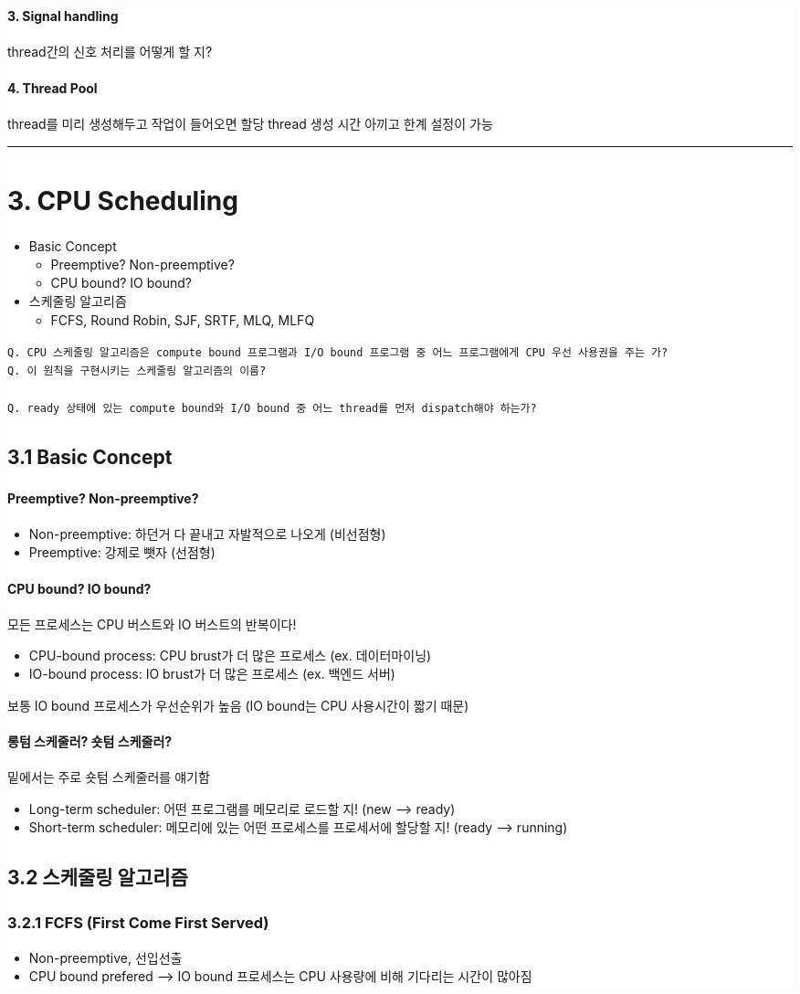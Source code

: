 #### 3. Signal handling

thread간의 신호 처리를 어떻게 할 지?

#### 4. Thread Pool

thread를 미리 생성해두고 작업이 들어오면 할당
thread 생성 시간 아끼고 한계 설정이 가능

---

# 3. CPU Scheduling

- Basic Concept
  - Preemptive? Non-preemptive?
  - CPU bound? IO bound?
- 스케줄링 알고리즘
  - FCFS, Round Robin, SJF, SRTF, MLQ, MLFQ

```
Q. CPU 스케줄링 알고리즘은 compute bound 프로그램과 I/O bound 프로그램 중 어느 프로그램에게 CPU 우선 사용권을 주는 가?
Q. 이 원칙을 구현시키는 스케줄링 알고리즘의 이름?

Q. ready 상태에 있는 compute bound와 I/O bound 중 어느 thread를 먼저 dispatch해야 하는가?
```

## 3.1 Basic Concept

#### Preemptive? Non-preemptive?

-   Non-preemptive: 하던거 다 끝내고 자발적으로 나오게 (비선점형)
-   Preemptive: 강제로 뺏자 (선점형)

#### CPU bound? IO bound?

모든 프로세스는 CPU 버스트와 IO 버스트의 반복이다!

-   CPU-bound process: CPU brust가 더 많은 프로세스 (ex. 데이터마이닝)
-   IO-bound process: IO brust가 더 많은 프로세스 (ex. 백엔드 서버)

보통 IO bound 프로세스가 우선순위가 높음 (IO bound는 CPU 사용시간이 짧기 때문)

#### 롱텀 스케줄러? 숏텀 스케줄러?

밑에서는 주로 숏텀 스케줄러를 얘기함

-   Long-term scheduler: 어떤 프로그램를 메모리로 로드할 지! (new --> ready)
-   Short-term scheduler: 메모리에 있는 어떤 프로세스를 프로세서에 할당할 지! (ready --> running)

## 3.2 스케줄링 알고리즘

### 3.2.1 FCFS (First Come First Served)

-   Non-preemptive, 선입선출
-   CPU bound prefered --> IO bound 프로세스는 CPU 사용량에 비해 기다리는 시간이 많아짐
